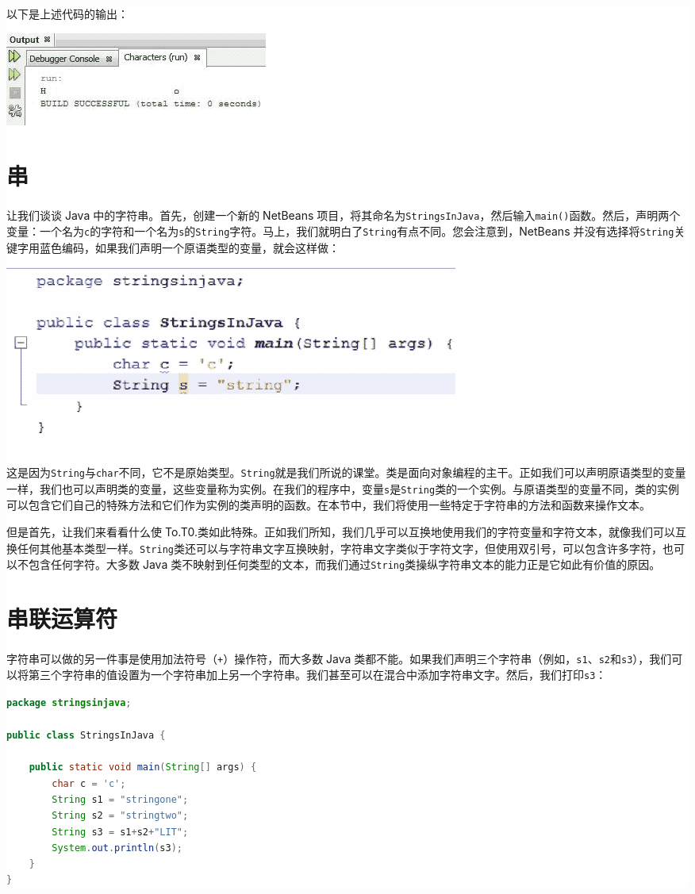 以下是上述代码的输出：

![](img/4f442e9c-7ff8-4d23-bc48-ad46675cc20a.jpg)

# 串

让我们谈谈 Java 中的字符串。首先，创建一个新的 NetBeans 项目，将其命名为`StringsInJava`，然后输入`main()`函数。然后，声明两个变量：一个名为`c`的字符和一个名为`s`的`String`字符。马上，我们就明白了`String`有点不同。您会注意到，NetBeans 并没有选择将`String`关键字用蓝色编码，如果我们声明一个原语类型的变量，就会这样做：

![](img/74e727d1-8ce8-4eb4-8572-e950945b1dc0.png)

这是因为`String`与`char`不同，它不是原始类型。`String`就是我们所说的课堂。类是面向对象编程的主干。正如我们可以声明原语类型的变量一样，我们也可以声明类的变量，这些变量称为实例。在我们的程序中，变量`s`是`String`类的一个实例。与原语类型的变量不同，类的实例可以包含它们自己的特殊方法和它们作为实例的类声明的函数。在本节中，我们将使用一些特定于字符串的方法和函数来操作文本。

但是首先，让我们来看看什么使 To.T0.类如此特殊。正如我们所知，我们几乎可以互换地使用我们的字符变量和字符文本，就像我们可以互换任何其他基本类型一样。`String`类还可以与字符串文字互换映射，字符串文字类似于字符文字，但使用双引号，可以包含许多字符，也可以不包含任何字符。大多数 Java 类不映射到任何类型的文本，而我们通过`String`类操纵字符串文本的能力正是它如此有价值的原因。

# 串联运算符

字符串可以做的另一件事是使用加法符号（`+`）操作符，而大多数 Java 类都不能。如果我们声明三个字符串（例如，`s1`、`s2`和`s3`），我们可以将第三个字符串的值设置为一个字符串加上另一个字符串。我们甚至可以在混合中添加字符串文字。然后，我们打印`s3`：

```java
package stringsinjava; 

public class StringsInJava { 

    public static void main(String[] args) { 
        char c = 'c'; 
        String s1 = "stringone"; 
        String s2 = "stringtwo"; 
        String s3 = s1+s2+"LIT"; 
        System.out.println(s3); 
    } 
} 
```
